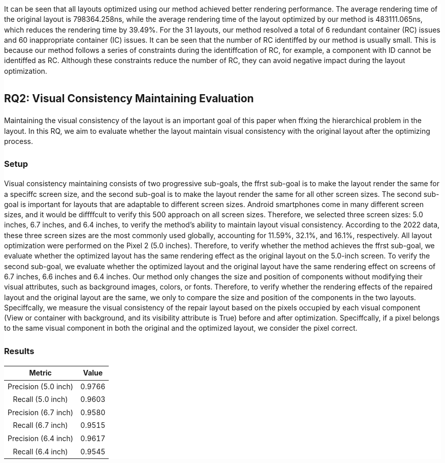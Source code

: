 It can be seen that all layouts optimized using our method achieved better rendering performance. The average rendering time of the original layout is 798364.258ns, while the average rendering time of the layout optimized by our method is 483111.065ns,
which reduces the rendering time by 39.49%. For the 31 layouts, our method resolved a total of 6 redundant container (RC) issues and 60 inappropriate container (IC) issues. It can be seen that the number of RC identiffed by our method is usually small. This is because our method follows a series of constraints during the identiffcation of RC, for example, a component with ID cannot be identiffed as RC. Although these constraints reduce the number of RC, they can avoid negative impact during the layout optimization.



## RQ2: Visual Consistency Maintaining Evaluation

Maintaining the visual consistency of the layout is an important goal of this paper when ffxing the
hierarchical problem in the layout. In this RQ, we aim to evaluate whether the layout maintain visual
consistency with the original layout after the optimizing process.


### Setup

Visual consistency maintaining consists of two progressive sub-goals, the ffrst sub-goal is to make the layout render the same for a speciffc screen size, and the second sub-goal is to make the layout render the same for all other screen sizes. The second sub-goal is important for layouts that are adaptable to different screen sizes. Android smartphones come in many different screen sizes, and it would be diﬀﬀcult to verify this 500 approach on all screen sizes. Therefore, we selected three screen sizes: 5.0 inches, 6.7 inches, and 6.4 inches, to verify the method’s ability to maintain layout visual consistency. According to the 2022 data, these three screen sizes are the most commonly used globally, accounting for 11.59%, 32.1%, and 16.1%, respectively. All layout optimization were performed on the Pixel 2 (5.0 inches). Therefore, to verify whether the method achieves the ffrst sub-goal, we evaluate whether the optimized layout has the same rendering effect as the original layout on the 5.0-inch screen. To verify the second sub-goal, we evaluate whether the optimized layout and the original layout have the same rendering effect on screens of 6.7 inches, 6.6 inches and 6.4 inches.
Our method only changes the size and position of components without modifying their visual attributes, such as background images, colors, or fonts. Therefore, to verify whether the rendering effects of the repaired layout and the original layout are the same, we only to compare the size and position of the components in the two layouts. Speciffcally, we measure the visual consistency of the repair layout based on the pixels occupied by each visual component (View or container with background, and its visibility attribute is True) before and after optimization. Speciffcally, if a pixel belongs to the same visual component in both the original and the optimized layout, we consider the pixel correct. 

### Results
Metric | Value                       
:---:|:---------------------:|
Precision (5.0 inch)  |  0.9766
Recall (5.0 inch)  |  0.9603
Precision (6.7 inch)  |  0.9580
Recall (6.7 inch)  |  0.9515
Precision (6.4 inch)  |  0.9617
Recall (6.4 inch)  |  0.9545
